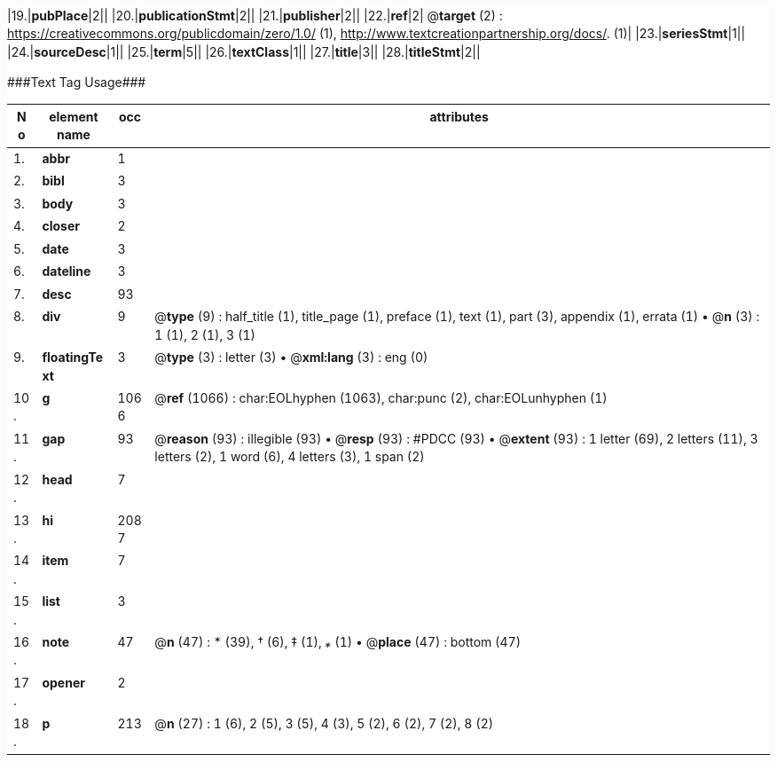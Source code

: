 |19.|__pubPlace__|2||
|20.|__publicationStmt__|2||
|21.|__publisher__|2||
|22.|__ref__|2| @__target__ (2) : https://creativecommons.org/publicdomain/zero/1.0/ (1), http://www.textcreationpartnership.org/docs/. (1)|
|23.|__seriesStmt__|1||
|24.|__sourceDesc__|1||
|25.|__term__|5||
|26.|__textClass__|1||
|27.|__title__|3||
|28.|__titleStmt__|2||


###Text Tag Usage###

|No|element name|occ|attributes|
|---|---|---|---|
|1.|__abbr__|1||
|2.|__bibl__|3||
|3.|__body__|3||
|4.|__closer__|2||
|5.|__date__|3||
|6.|__dateline__|3||
|7.|__desc__|93||
|8.|__div__|9| @__type__ (9) : half_title (1), title_page (1), preface (1), text (1), part (3), appendix (1), errata (1)  •  @__n__ (3) : 1 (1), 2 (1), 3 (1)|
|9.|__floatingText__|3| @__type__ (3) : letter (3)  •  @__xml:lang__ (3) : eng (0)|
|10.|__g__|1066| @__ref__ (1066) : char:EOLhyphen (1063), char:punc (2), char:EOLunhyphen (1)|
|11.|__gap__|93| @__reason__ (93) : illegible (93)  •  @__resp__ (93) : #PDCC (93)  •  @__extent__ (93) : 1 letter (69), 2 letters (11), 3 letters (2), 1 word (6), 4 letters (3), 1 span (2)|
|12.|__head__|7||
|13.|__hi__|2087||
|14.|__item__|7||
|15.|__list__|3||
|16.|__note__|47| @__n__ (47) : * (39), † (6), ‡ (1), *⁎* (1)  •  @__place__ (47) : bottom (47)|
|17.|__opener__|2||
|18.|__p__|213| @__n__ (27) : 1 (6), 2 (5), 3 (5), 4 (3), 5 (2), 6 (2), 7 (2), 8 (2)|